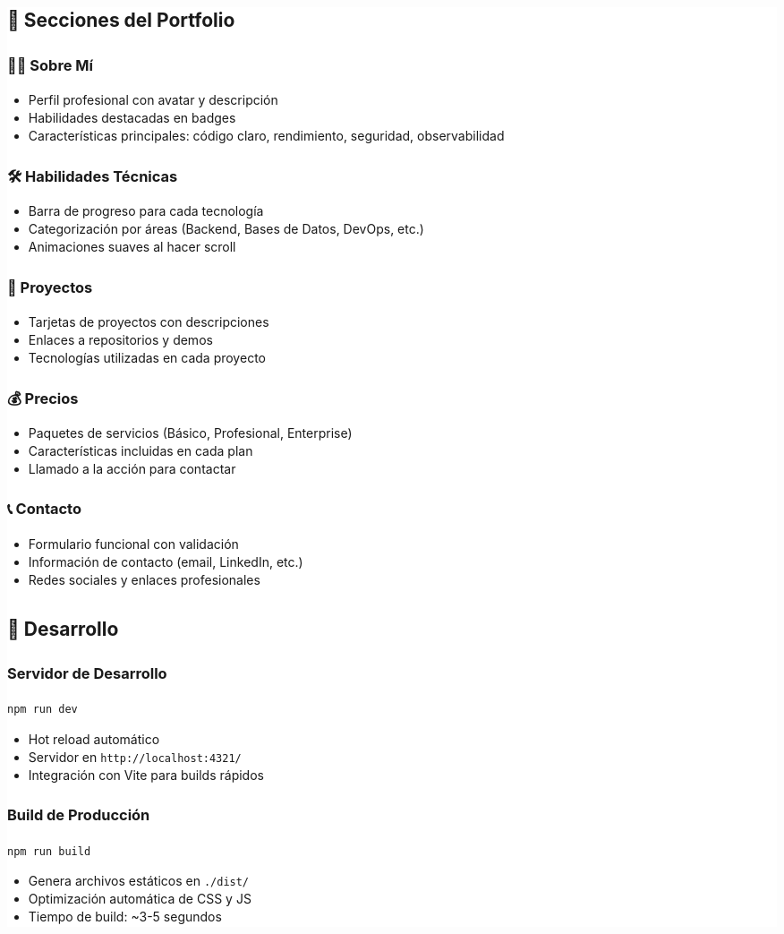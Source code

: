 ## 🎯 Secciones del Portfolio

### 👨‍💻 Sobre Mí

- Perfil profesional con avatar y descripción
- Habilidades destacadas en badges
- Características principales: código claro, rendimiento, seguridad, observabilidad

### 🛠️ Habilidades Técnicas

- Barra de progreso para cada tecnología
- Categorización por áreas (Backend, Bases de Datos, DevOps, etc.)
- Animaciones suaves al hacer scroll

### 💼 Proyectos

- Tarjetas de proyectos con descripciones
- Enlaces a repositorios y demos
- Tecnologías utilizadas en cada proyecto

### 💰 Precios

- Paquetes de servicios (Básico, Profesional, Enterprise)
- Características incluidas en cada plan
- Llamado a la acción para contactar

### 📞 Contacto

- Formulario funcional con validación
- Información de contacto (email, LinkedIn, etc.)
- Redes sociales y enlaces profesionales

## 🔧 Desarrollo

### Servidor de Desarrollo

```bash
npm run dev
```

- Hot reload automático
- Servidor en `http://localhost:4321/`
- Integración con Vite para builds rápidos

### Build de Producción

```bash
npm run build
```

- Genera archivos estáticos en `./dist/`
- Optimización automática de CSS y JS
- Tiempo de build: ~3-5 segundos
